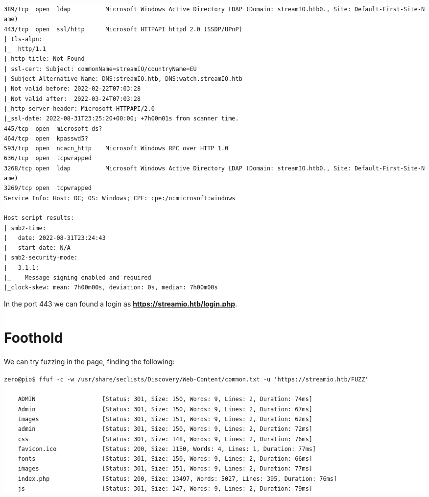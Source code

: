 ```
389/tcp  open  ldap          Microsoft Windows Active Directory LDAP (Domain: streamIO.htb0., Site: Default-First-Site-Name)
443/tcp  open  ssl/http      Microsoft HTTPAPI httpd 2.0 (SSDP/UPnP)
| tls-alpn: 
|_  http/1.1
|_http-title: Not Found
| ssl-cert: Subject: commonName=streamIO/countryName=EU
| Subject Alternative Name: DNS:streamIO.htb, DNS:watch.streamIO.htb
| Not valid before: 2022-02-22T07:03:28
|_Not valid after:  2022-03-24T07:03:28
|_http-server-header: Microsoft-HTTPAPI/2.0
|_ssl-date: 2022-08-31T23:25:20+00:00; +7h00m01s from scanner time.
445/tcp  open  microsoft-ds?
464/tcp  open  kpasswd5?
593/tcp  open  ncacn_http    Microsoft Windows RPC over HTTP 1.0
636/tcp  open  tcpwrapped
3268/tcp open  ldap          Microsoft Windows Active Directory LDAP (Domain: streamIO.htb0., Site: Default-First-Site-Name)
3269/tcp open  tcpwrapped
Service Info: Host: DC; OS: Windows; CPE: cpe:/o:microsoft:windows

Host script results:
| smb2-time: 
|   date: 2022-08-31T23:24:43
|_  start_date: N/A
| smb2-security-mode: 
|   3.1.1: 
|_    Message signing enabled and required
|_clock-skew: mean: 7h00m00s, deviation: 0s, median: 7h00m00s
```

In the port 443 we can found a login as **https://streamio.htb/login.php**. 

# Foothold

We can try fuzzing in the page, finding the following:

```console
zero@pio$ ffuf -c -w /usr/share/seclists/Discovery/Web-Content/common.txt -u 'https://streamio.htb/FUZZ'

	ADMIN                   [Status: 301, Size: 150, Words: 9, Lines: 2, Duration: 74ms]
	Admin                   [Status: 301, Size: 150, Words: 9, Lines: 2, Duration: 67ms]
	Images                  [Status: 301, Size: 151, Words: 9, Lines: 2, Duration: 62ms]
	admin                   [Status: 301, Size: 150, Words: 9, Lines: 2, Duration: 72ms]
	css                     [Status: 301, Size: 148, Words: 9, Lines: 2, Duration: 76ms]
	favicon.ico             [Status: 200, Size: 1150, Words: 4, Lines: 1, Duration: 77ms]
	fonts                   [Status: 301, Size: 150, Words: 9, Lines: 2, Duration: 66ms]
	images                  [Status: 301, Size: 151, Words: 9, Lines: 2, Duration: 77ms]
	index.php               [Status: 200, Size: 13497, Words: 5027, Lines: 395, Duration: 76ms]
	js                      [Status: 301, Size: 147, Words: 9, Lines: 2, Duration: 79ms]
```
